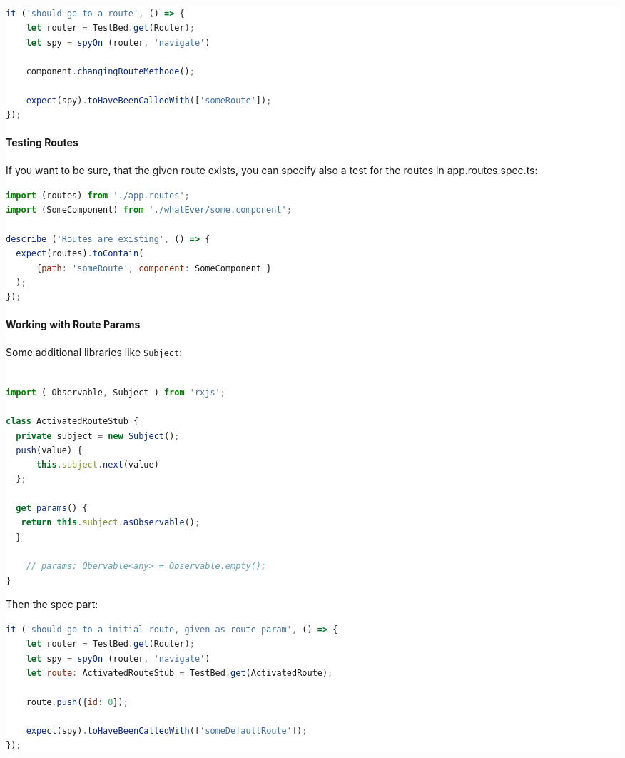```javascript
it ('should go to a route', () => {
	let router = TestBed.get(Router);
	let spy = spyOn (router, 'navigate')
	
	component.changingRouteMethode();
	
	expect(spy).toHaveBeenCalledWith(['someRoute']);
});
```

#### Testing Routes

If you want to be sure, that the given route exists, you can specify also a test for the routes in app.routes.spec.ts:

```javascript
import (routes) from './app.routes';
import (SomeComponent) from './whatEver/some.component';

describe ('Routes are existing', () => {
  expect(routes).toContain(
	  {path: 'someRoute', component: SomeComponent }
  );
});
```

#### Working with Route Params

Some additional libraries like `Subject`:

```javascript

import ( Observable, Subject ) from 'rxjs';

class ActivatedRouteStub {
  private subject = new Subject();
  push(value) {
	  this.subject.next(value)
  };
  
  get params() {
   return this.subject.asObservable();
  }
  
	// params: Obervable<any> = Observable.empty();
}
```

Then the spec part:

```javascript
it ('should go to a initial route, given as route param', () => {
	let router = TestBed.get(Router);
	let spy = spyOn (router, 'navigate')
	let route: ActivatedRouteStub = TestBed.get(ActivatedRoute);
	
	route.push({id: 0});
	
	expect(spy).toHaveBeenCalledWith(['someDefaultRoute']);
});
```

